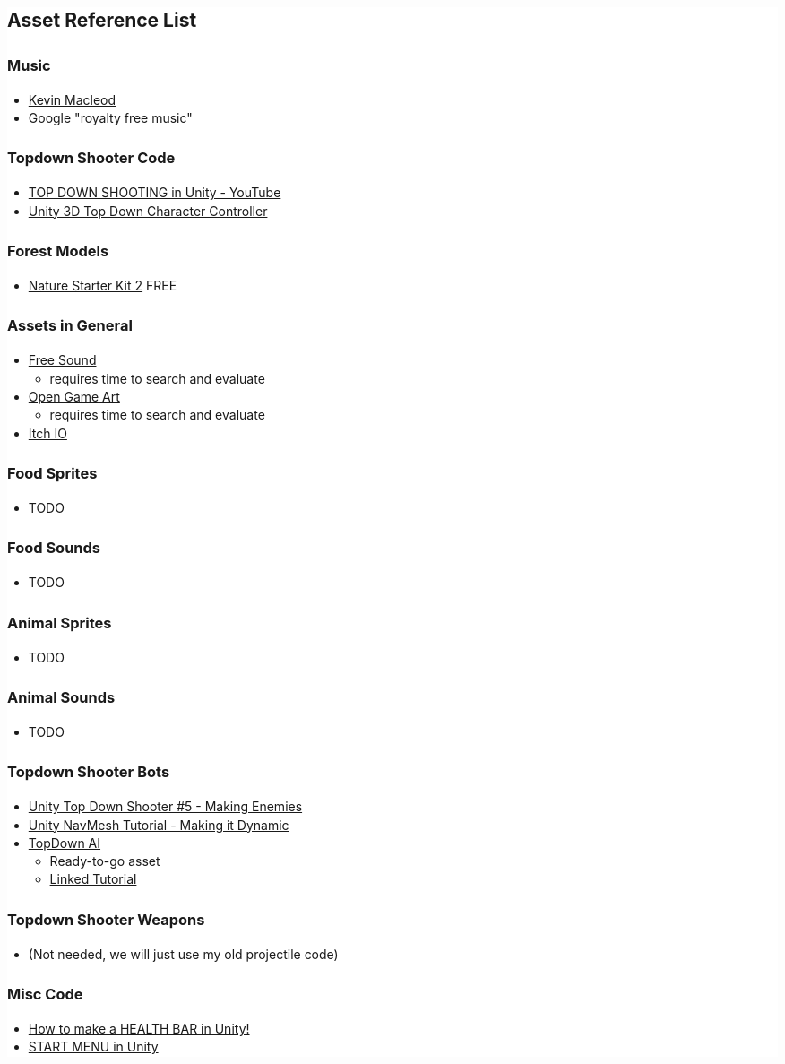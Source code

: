 ## Asset Reference List

### Music
- [Kevin Macleod](https://incompetech.com/music/royalty-free/)
- Google "royalty free music"

### Topdown Shooter Code
- [TOP DOWN SHOOTING in Unity - YouTube](https://www.youtube.com/watch?v=LNLVOjbrQj4)
- [Unity 3D Top Down Character Controller](https://sharpcoderblog.com/blog/top-down-character-controller-example)

### Forest Models
- [Nature Starter Kit 2](https://assetstore.unity.com/packages/3d/environments/nature-starter-kit-2-52977) FREE

### Assets in General
- [Free Sound](https://freesound.org/)
  - requires time to search and evaluate
- [Open Game Art](https://opengameart.org/)
  - requires time to search and evaluate
- [Itch IO](https://itch.io/game-assets/free)

### Food Sprites
- TODO

### Food Sounds
- TODO

### Animal Sprites
- TODO

### Animal Sounds
- TODO

### Topdown Shooter Bots
- [Unity Top Down Shooter #5 - Making Enemies](https://www.youtube.com/watch?v=2LQ27NV_bpQ)
- [Unity NavMesh Tutorial - Making it Dynamic](https://www.youtube.com/watch?v=FkLJ45Pt-mY)
- [TopDown AI](https://assetstore.unity.com/packages/templates/topdown-ai-54579)
  - Ready-to-go asset
  - [Linked Tutorial](https://codeartist.mx/hotline-miami/)

### Topdown Shooter Weapons
- (Not needed, we will just use my old projectile code)

### Misc Code
- [How to make a HEALTH BAR in Unity!](https://www.youtube.com/watch?v=BLfNP4Sc_iA)
- [START MENU in Unity](https://www.youtube.com/watch?v=zc8ac_qUXQY)












